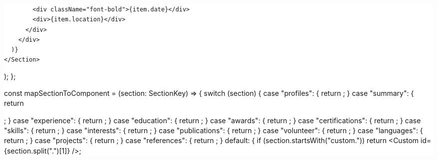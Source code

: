             <div className="font-bold">{item.date}</div>
            <div>{item.location}</div>
          </div>
        </div>
      )}
    </Section>
  );
};

const mapSectionToComponent = (section: SectionKey) => {
  switch (section) {
    case "profiles": {
      return <Profiles />;
    }
    case "summary": {
      return <Summary />;
    }
    case "experience": {
      return <Experience />;
    }
    case "education": {
      return <Education />;
    }
    case "awards": {
      return <Awards />;
    }
    case "certifications": {
      return <Certifications />;
    }
    case "skills": {
      return <Skills />;
    }
    case "interests": {
      return <Interests />;
    }
    case "publications": {
      return <Publications />;
    }
    case "volunteer": {
      return <Volunteer />;
    }
    case "languages": {
      return <Languages />;
    }
    case "projects": {
      return <Projects />;
    }
    case "references": {
      return <References />;
    }
    default: {
      if (section.startsWith("custom.")) return <Custom id={section.split(".")[1]} />;
